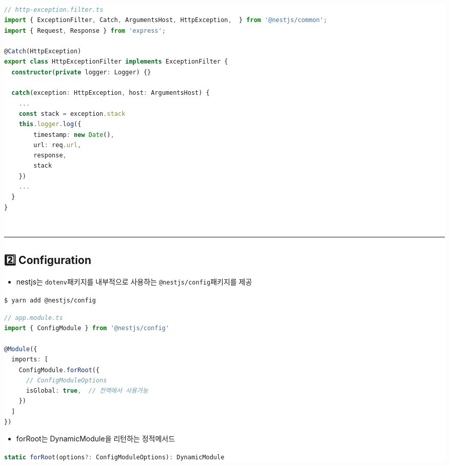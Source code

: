 ```ts
// http-exception.filter.ts
import { ExceptionFilter, Catch, ArgumentsHost, HttpException,  } from '@nestjs/common';
import { Request, Response } from 'express';

@Catch(HttpException) 
export class HttpExceptionFilter implements ExceptionFilter {
  constructor(private logger: Logger) {}
    
  catch(exception: HttpException, host: ArgumentsHost) {
    ...
    const stack = exception.stack
 	this.logger.log({
        timestamp: new Date(),
        url: req.url,
        response,
        stack
    })
    ...
  }
}
```

​     

---

## 2️⃣ Configuration 

- nestjs는 `dotenv`패키지를 내부적으로 사용하는 `@nestjs/config`패키지를 제공

```bash
$ yarn add @nestjs/config
```

```typescript
// app.module.ts
import { ConfigModule } from '@nestjs/config'

@Module({
  imports: [
    ConfigModule.forRoot({  
      // ConfigModuleOptions
      isGlobal: true,  // 전역에서 사용가능
    })
  ]
})
```

- forRoot는 DynamicModule을 리턴하는 정적메서드

```ts
static forRoot(options?: ConfigModuleOptions): DynamicModule
```
